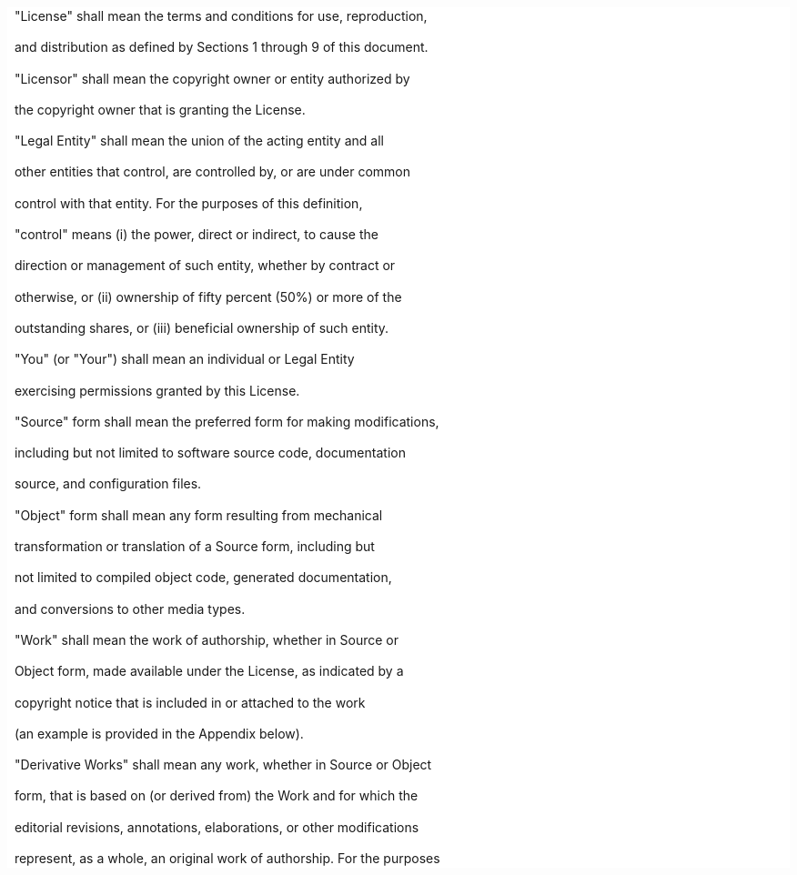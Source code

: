       "License" shall mean the terms and conditions for use, reproduction,

      and distribution as defined by Sections 1 through 9 of this document.



      "Licensor" shall mean the copyright owner or entity authorized by

      the copyright owner that is granting the License.



      "Legal Entity" shall mean the union of the acting entity and all

      other entities that control, are controlled by, or are under common

      control with that entity. For the purposes of this definition,

      "control" means (i) the power, direct or indirect, to cause the

      direction or management of such entity, whether by contract or

      otherwise, or (ii) ownership of fifty percent (50%) or more of the

      outstanding shares, or (iii) beneficial ownership of such entity.



      "You" (or "Your") shall mean an individual or Legal Entity

      exercising permissions granted by this License.



      "Source" form shall mean the preferred form for making modifications,

      including but not limited to software source code, documentation

      source, and configuration files.



      "Object" form shall mean any form resulting from mechanical

      transformation or translation of a Source form, including but

      not limited to compiled object code, generated documentation,

      and conversions to other media types.



      "Work" shall mean the work of authorship, whether in Source or

      Object form, made available under the License, as indicated by a

      copyright notice that is included in or attached to the work

      (an example is provided in the Appendix below).



      "Derivative Works" shall mean any work, whether in Source or Object

      form, that is based on (or derived from) the Work and for which the

      editorial revisions, annotations, elaborations, or other modifications

      represent, as a whole, an original work of authorship. For the purposes
